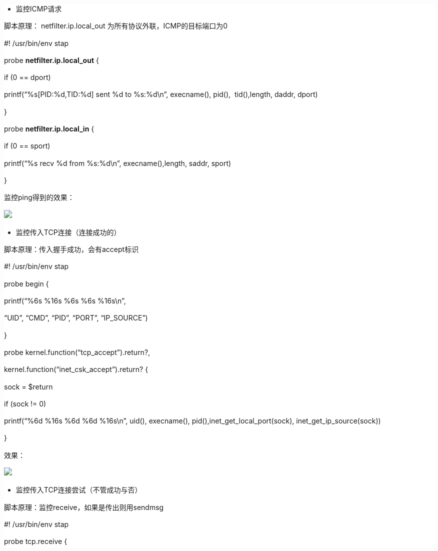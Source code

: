 -   监控ICMP请求

脚本原理： netfilter.ip.local\_out 为所有协议外联，ICMP的目标端口为0

#! /usr/bin/env stap

probe ****netfilter.ip.local\_out**** {

if (0 == dport)

printf(“%s\[PID:%d,TID:%d\] sent %d to %s:%d\\n”, execname(), pid(),  tid(),length, daddr, dport)

}

probe ****netfilter.ip.local\_in**** {

if (0 == sport)

printf(“%s recv %d from %s:%d\\n”, execname(),length, saddr, sport)

}

监控ping得到的效果：

![](http://blog.nsfocus.net/wp-content/uploads/2022/10/image17-300x43.png)

-   监控传入TCP连接（连接成功的）

脚本原理：传入握手成功，会有accept标识

#! /usr/bin/env stap

probe begin {

printf(“%6s %16s %6s %6s %16s\\n”,

“UID”, “CMD”, “PID”, “PORT”, “IP\_SOURCE”)

}

probe kernel.function(“tcp\_accept”).return?,

kernel.function(“inet\_csk\_accept”).return? {

sock = $return

if (sock != 0)

printf(“%6d %16s %6d %6d %16s\\n”, uid(), execname(), pid(),inet\_get\_local\_port(sock), inet\_get\_ip\_source(sock))

}

效果：

![](http://blog.nsfocus.net/wp-content/uploads/2022/10/image18-300x33.png)

-   监控传入TCP连接尝试（不管成功与否）

脚本原理：监控receive，如果是传出则用sendmsg

#! /usr/bin/env stap

probe tcp.receive {
